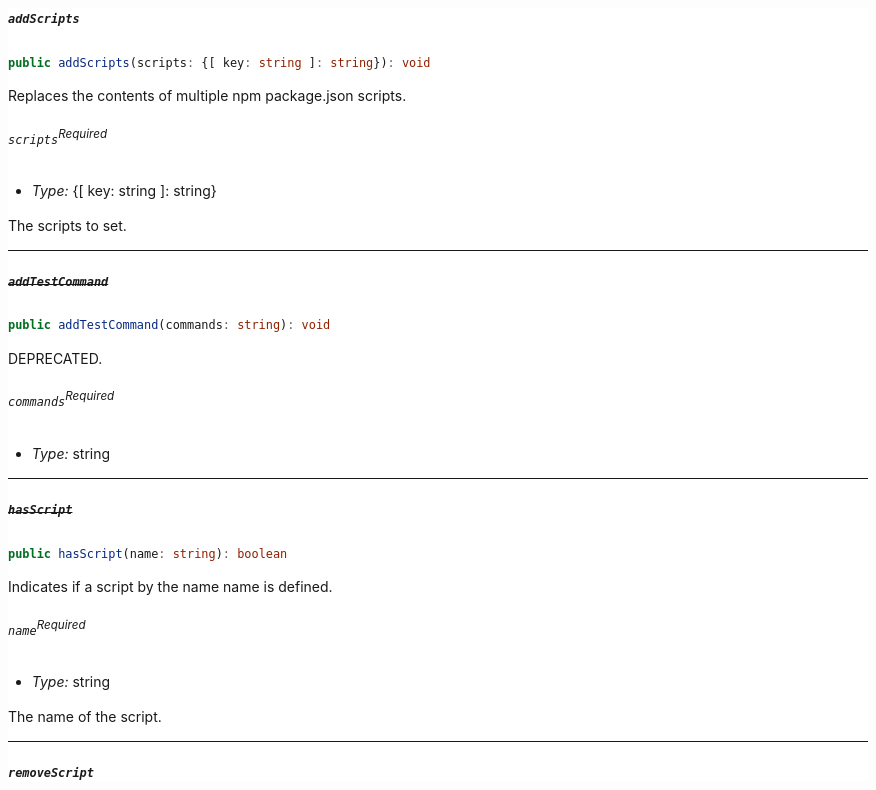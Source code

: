
##### `addScripts` <a name="addScripts" id="@rlmartin-projen/cdktf-project.CdktfProject.addScripts"></a>

```typescript
public addScripts(scripts: {[ key: string ]: string}): void
```

Replaces the contents of multiple npm package.json scripts.

###### `scripts`<sup>Required</sup> <a name="scripts" id="@rlmartin-projen/cdktf-project.CdktfProject.addScripts.parameter.scripts"></a>

- *Type:* {[ key: string ]: string}

The scripts to set.

---

##### ~~`addTestCommand`~~ <a name="addTestCommand" id="@rlmartin-projen/cdktf-project.CdktfProject.addTestCommand"></a>

```typescript
public addTestCommand(commands: string): void
```

DEPRECATED.

###### `commands`<sup>Required</sup> <a name="commands" id="@rlmartin-projen/cdktf-project.CdktfProject.addTestCommand.parameter.commands"></a>

- *Type:* string

---

##### ~~`hasScript`~~ <a name="hasScript" id="@rlmartin-projen/cdktf-project.CdktfProject.hasScript"></a>

```typescript
public hasScript(name: string): boolean
```

Indicates if a script by the name name is defined.

###### `name`<sup>Required</sup> <a name="name" id="@rlmartin-projen/cdktf-project.CdktfProject.hasScript.parameter.name"></a>

- *Type:* string

The name of the script.

---

##### `removeScript` <a name="removeScript" id="@rlmartin-projen/cdktf-project.CdktfProject.removeScript"></a>
